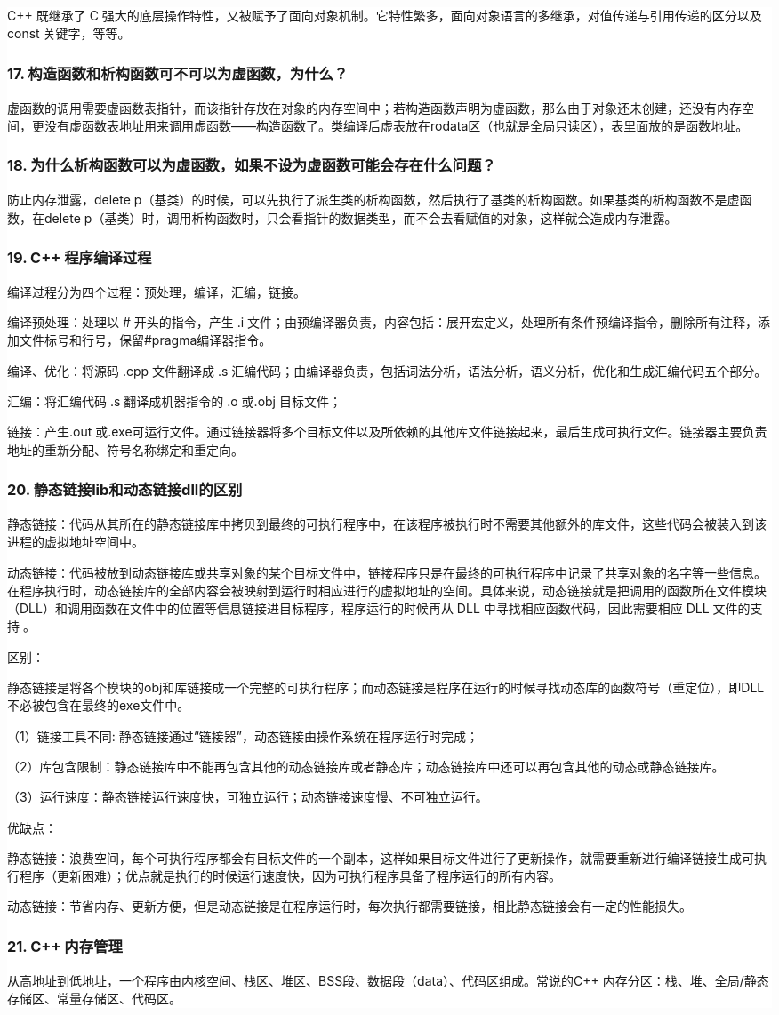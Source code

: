 C++ 既继承了 C 强大的底层操作特性，又被赋予了面向对象机制。它特性繁多，面向对象语言的多继承，对值传递与引用传递的区分以及 const 关键字，等等。

### 17. 构造函数和析构函数可不可以为虚函数，为什么？

虚函数的调用需要虚函数表指针，而该指针存放在对象的内存空间中；若构造函数声明为虚函数，那么由于对象还未创建，还没有内存空间，更没有虚函数表地址用来调用虚函数——构造函数了。类编译后虚表放在rodata区（也就是全局只读区），表里面放的是函数地址。

### 18. 为什么析构函数可以为虚函数，如果不设为虚函数可能会存在什么问题？

防止内存泄露，delete p（基类）的时候，可以先执行了派生类的析构函数，然后执行了基类的析构函数。如果基类的析构函数不是虚函数，在delete p（基类）时，调用析构函数时，只会看指针的数据类型，而不会去看赋值的对象，这样就会造成内存泄露。

### 19.  C++ 程序编译过程

编译过程分为四个过程：预处理，编译，汇编，链接。

编译预处理：处理以 # 开头的指令，产生 .i 文件；由预编译器负责，内容包括：展开宏定义，处理所有条件预编译指令，删除所有注释，添加文件标号和行号，保留#pragma编译器指令。

编译、优化：将源码 .cpp 文件翻译成 .s 汇编代码；由编译器负责，包括词法分析，语法分析，语义分析，优化和生成汇编代码五个部分。

汇编：将汇编代码 .s 翻译成机器指令的 .o 或.obj 目标文件；

链接：产生.out 或.exe可运行文件。通过链接器将多个目标文件以及所依赖的其他库文件链接起来，最后生成可执行文件。链接器主要负责地址的重新分配、符号名称绑定和重定向。


### 20. 静态链接lib和动态链接dll的区别

静态链接：代码从其所在的静态链接库中拷贝到最终的可执行程序中，在该程序被执行时不需要其他额外的库文件，这些代码会被装入到该进程的虚拟地址空间中。

动态链接：代码被放到动态链接库或共享对象的某个目标文件中，链接程序只是在最终的可执行程序中记录了共享对象的名字等一些信息。在程序执行时，动态链接库的全部内容会被映射到运行时相应进行的虚拟地址的空间。具体来说，动态链接就是把调⽤的函数所在⽂件模块（DLL）和调⽤函数在⽂件中的位置等信息链接进目标程序，程序运⾏的时候再从 DLL 中寻找相应函数代码，因此需要相应 DLL ⽂件的⽀持 。

区别：

静态链接是将各个模块的obj和库链接成一个完整的可执行程序；而动态链接是程序在运行的时候寻找动态库的函数符号（重定位），即DLL不必被包含在最终的exe文件中。

（1）链接工具不同: 静态链接通过“链接器”，动态链接由操作系统在程序运行时完成；

（2）库包含限制：静态链接库中不能再包含其他的动态链接库或者静态库；动态链接库中还可以再包含其他的动态或静态链接库。

（3）运行速度：静态链接运行速度快，可独立运行；动态链接速度慢、不可独立运行。

优缺点：

静态链接：浪费空间，每个可执行程序都会有目标文件的一个副本，这样如果目标文件进行了更新操作，就需要重新进行编译链接生成可执行程序（更新困难）；优点就是执行的时候运行速度快，因为可执行程序具备了程序运行的所有内容。

动态链接：节省内存、更新方便，但是动态链接是在程序运行时，每次执行都需要链接，相比静态链接会有一定的性能损失。

### 21. C++ 内存管理

从高地址到低地址，一个程序由内核空间、栈区、堆区、BSS段、数据段（data）、代码区组成。常说的C++ 内存分区：栈、堆、全局/静态存储区、常量存储区、代码区。

